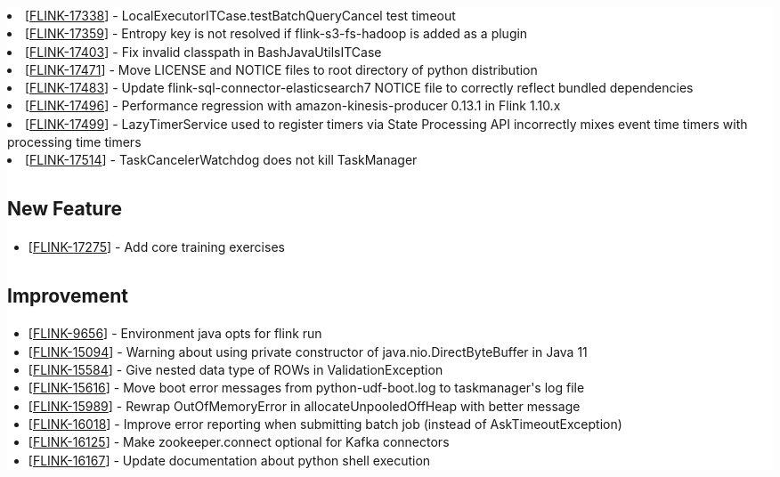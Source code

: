 </li>
<li>[<a href='https://issues.apache.org/jira/browse/FLINK-17338'>FLINK-17338</a>] -         LocalExecutorITCase.testBatchQueryCancel test timeout
</li>
<li>[<a href='https://issues.apache.org/jira/browse/FLINK-17359'>FLINK-17359</a>] -         Entropy key is not resolved if flink-s3-fs-hadoop is added as a plugin
</li>
<li>[<a href='https://issues.apache.org/jira/browse/FLINK-17403'>FLINK-17403</a>] -         Fix invalid classpath in BashJavaUtilsITCase
</li>
<li>[<a href='https://issues.apache.org/jira/browse/FLINK-17471'>FLINK-17471</a>] -         Move LICENSE and NOTICE files to root directory of python distribution
</li>
<li>[<a href='https://issues.apache.org/jira/browse/FLINK-17483'>FLINK-17483</a>] -         Update flink-sql-connector-elasticsearch7 NOTICE file to correctly reflect bundled dependencies
</li>
<li>[<a href='https://issues.apache.org/jira/browse/FLINK-17496'>FLINK-17496</a>] -         Performance regression with amazon-kinesis-producer 0.13.1 in Flink 1.10.x
</li>
<li>[<a href='https://issues.apache.org/jira/browse/FLINK-17499'>FLINK-17499</a>] -         LazyTimerService used to register timers via State Processing API incorrectly mixes event time timers with processing time timers
</li>
<li>[<a href='https://issues.apache.org/jira/browse/FLINK-17514'>FLINK-17514</a>] -         TaskCancelerWatchdog does not kill TaskManager
</li>
</ul>

<h2>        New Feature
</h2>
<ul>
<li>[<a href='https://issues.apache.org/jira/browse/FLINK-17275'>FLINK-17275</a>] -         Add core training exercises
</li>
</ul>

<h2>        Improvement
</h2>
<ul>
<li>[<a href='https://issues.apache.org/jira/browse/FLINK-9656'>FLINK-9656</a>] -         Environment java opts for flink run
</li>
<li>[<a href='https://issues.apache.org/jira/browse/FLINK-15094'>FLINK-15094</a>] -         Warning about using private constructor of java.nio.DirectByteBuffer in Java 11
</li>
<li>[<a href='https://issues.apache.org/jira/browse/FLINK-15584'>FLINK-15584</a>] -         Give nested data type of ROWs in ValidationException
</li>
<li>[<a href='https://issues.apache.org/jira/browse/FLINK-15616'>FLINK-15616</a>] -         Move boot error messages from python-udf-boot.log to taskmanager&#39;s log file
</li>
<li>[<a href='https://issues.apache.org/jira/browse/FLINK-15989'>FLINK-15989</a>] -         Rewrap OutOfMemoryError in allocateUnpooledOffHeap with better message
</li>
<li>[<a href='https://issues.apache.org/jira/browse/FLINK-16018'>FLINK-16018</a>] -         Improve error reporting when submitting batch job (instead of AskTimeoutException)
</li>
<li>[<a href='https://issues.apache.org/jira/browse/FLINK-16125'>FLINK-16125</a>] -         Make zookeeper.connect optional for Kafka connectors
</li>
<li>[<a href='https://issues.apache.org/jira/browse/FLINK-16167'>FLINK-16167</a>] -         Update documentation about python shell execution
</li>